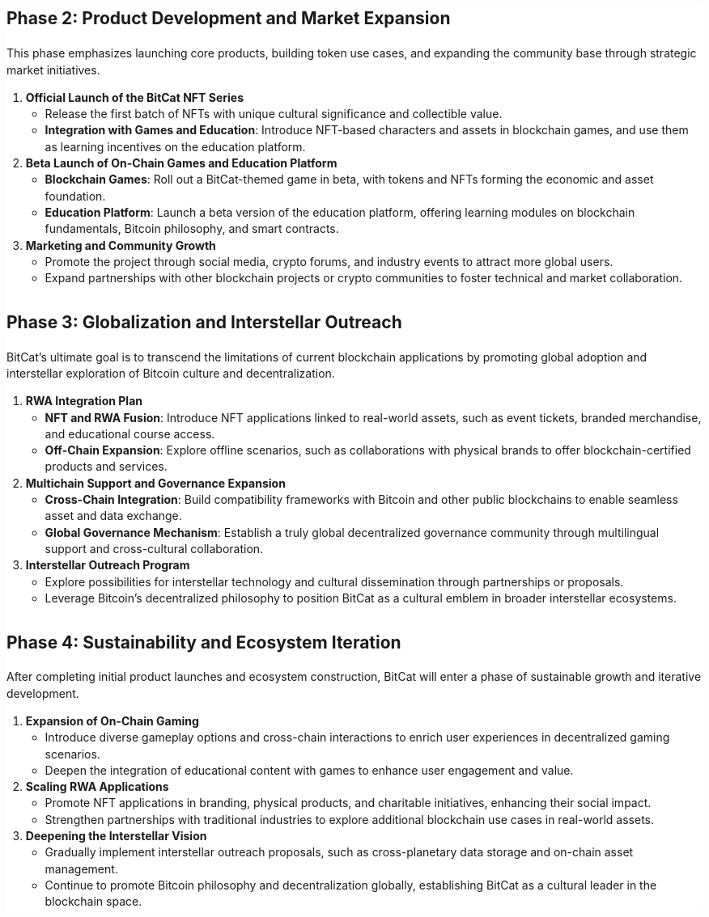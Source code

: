 ## **Phase 2: Product Development and Market Expansion**

This phase emphasizes launching core products, building token use cases, and expanding the community base through strategic market initiatives.

1. **Official Launch of the BitCat NFT Series**
   - Release the first batch of NFTs with unique cultural significance and collectible value.
   - **Integration with Games and Education**: Introduce NFT-based characters and assets in blockchain games, and use them as learning incentives on the education platform.
2. **Beta Launch of On-Chain Games and Education Platform**
   - **Blockchain Games**: Roll out a BitCat-themed game in beta, with tokens and NFTs forming the economic and asset foundation.
   - **Education Platform**: Launch a beta version of the education platform, offering learning modules on blockchain fundamentals, Bitcoin philosophy, and smart contracts.
3. **Marketing and Community Growth**
   - Promote the project through social media, crypto forums, and industry events to attract more global users.
   - Expand partnerships with other blockchain projects or crypto communities to foster technical and market collaboration.

## **Phase 3: Globalization and Interstellar Outreach**

BitCat’s ultimate goal is to transcend the limitations of current blockchain applications by promoting global adoption and interstellar exploration of Bitcoin culture and decentralization.

1. **RWA Integration Plan**
   - **NFT and RWA Fusion**: Introduce NFT applications linked to real-world assets, such as event tickets, branded merchandise, and educational course access.
   - **Off-Chain Expansion**: Explore offline scenarios, such as collaborations with physical brands to offer blockchain-certified products and services.
2. **Multichain Support and Governance Expansion**
   - **Cross-Chain Integration**: Build compatibility frameworks with Bitcoin and other public blockchains to enable seamless asset and data exchange.
   - **Global Governance Mechanism**: Establish a truly global decentralized governance community through multilingual support and cross-cultural collaboration.
3. **Interstellar Outreach Program**
   - Explore possibilities for interstellar technology and cultural dissemination through partnerships or proposals.
   - Leverage Bitcoin’s decentralized philosophy to position BitCat as a cultural emblem in broader interstellar ecosystems.

## **Phase 4: Sustainability and Ecosystem Iteration**

After completing initial product launches and ecosystem construction, BitCat will enter a phase of sustainable growth and iterative development.

1. **Expansion of On-Chain Gaming**
   - Introduce diverse gameplay options and cross-chain interactions to enrich user experiences in decentralized gaming scenarios.
   - Deepen the integration of educational content with games to enhance user engagement and value.
2. **Scaling RWA Applications**
   - Promote NFT applications in branding, physical products, and charitable initiatives, enhancing their social impact.
   - Strengthen partnerships with traditional industries to explore additional blockchain use cases in real-world assets.
3. **Deepening the Interstellar Vision**
   - Gradually implement interstellar outreach proposals, such as cross-planetary data storage and on-chain asset management.
   - Continue to promote Bitcoin philosophy and decentralization globally, establishing BitCat as a cultural leader in the blockchain space.
